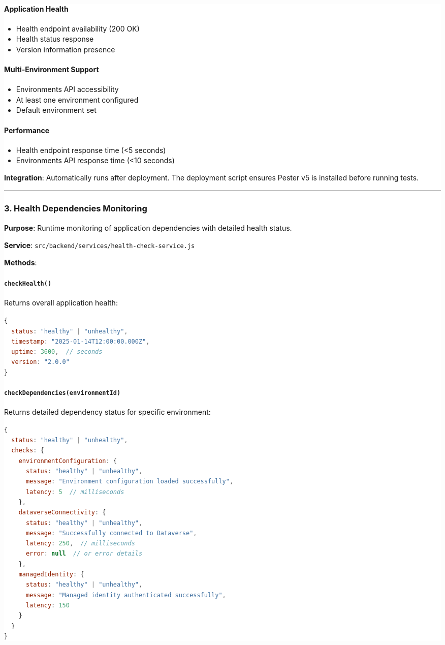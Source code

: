 #### Application Health
- Health endpoint availability (200 OK)
- Health status response
- Version information presence

#### Multi-Environment Support
- Environments API accessibility
- At least one environment configured
- Default environment set

#### Performance
- Health endpoint response time (&lt;5 seconds)
- Environments API response time (&lt;10 seconds)

**Integration**: Automatically runs after deployment. The deployment script ensures Pester v5 is installed before running tests.

---

### 3. Health Dependencies Monitoring

**Purpose**: Runtime monitoring of application dependencies with detailed health status.

**Service**: `src/backend/services/health-check-service.js`

**Methods**:

#### `checkHealth()`
Returns overall application health:
```javascript
{
  status: "healthy" | "unhealthy",
  timestamp: "2025-01-14T12:00:00.000Z",
  uptime: 3600,  // seconds
  version: "2.0.0"
}
```

#### `checkDependencies(environmentId)`
Returns detailed dependency status for specific environment:
```javascript
{
  status: "healthy" | "unhealthy",
  checks: {
    environmentConfiguration: {
      status: "healthy" | "unhealthy",
      message: "Environment configuration loaded successfully",
      latency: 5  // milliseconds
    },
    dataverseConnectivity: {
      status: "healthy" | "unhealthy",
      message: "Successfully connected to Dataverse",
      latency: 250,  // milliseconds
      error: null  // or error details
    },
    managedIdentity: {
      status: "healthy" | "unhealthy",
      message: "Managed identity authenticated successfully",
      latency: 150
    }
  }
}
```
